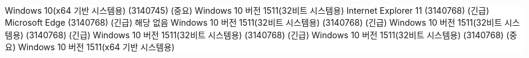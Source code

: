 </td>
<td style="border:1px solid black;">
Windows 10(x64 기반 시스템용)  
(3140745)  
(중요)

</td>
</tr>
<tr>
<td style="border:1px solid black;">
Windows 10 버전 1511(32비트 시스템용)

</td>
<td style="border:1px solid black;">
Internet Explorer 11  
(3140768)  
(긴급)

</td>
<td style="border:1px solid black;">
Microsoft Edge  
(3140768)  
(긴급)

</td>
<td style="border:1px solid black;">
해당 없음

</td>
<td style="border:1px solid black;">
Windows 10 버전 1511(32비트 시스템용)  
(3140768)  
(긴급)

</td>
<td style="border:1px solid black;">
Windows 10 버전 1511(32비트 시스템용)  
(3140768)  
(긴급)

</td>
<td style="border:1px solid black;">
Windows 10 버전 1511(32비트 시스템용)  
(3140768)  
(긴급)

</td>
<td style="border:1px solid black;">
Windows 10 버전 1511(32비트 시스템용)  
(3140768)  
(중요)

</td>
</tr>
<tr>
<td style="border:1px solid black;">
Windows 10 버전 1511(x64 기반 시스템용)
